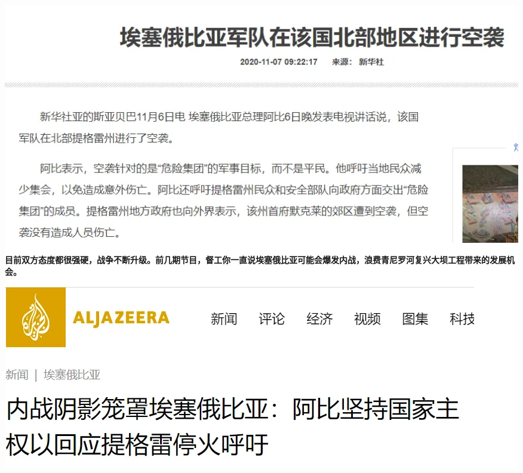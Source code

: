 ![](/images/btnews/btnews/0101_0200/0194/image2.webp)

**目前双方态度都很强硬，战争不断升级。前几期节目，督工你一直说埃塞俄比亚可能会爆发内战，浪费青尼罗河复兴大坝工程带来的发展机会。**

![](/images/btnews/btnews/0101_0200/0194/image3.webp)
